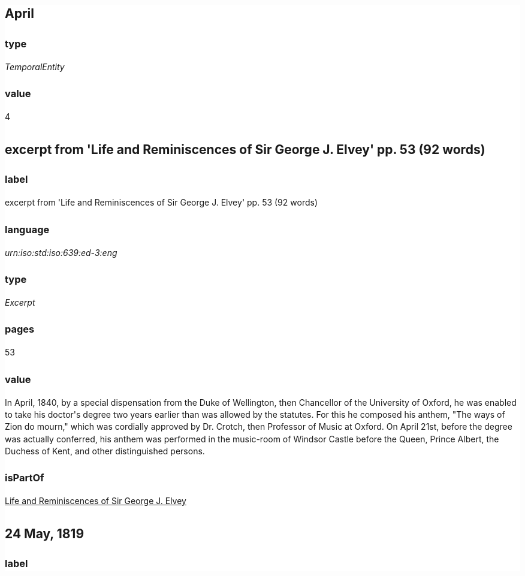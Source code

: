 ## April

### type


*TemporalEntity*

### value


4

## excerpt from 'Life and Reminiscences of Sir George J. Elvey' pp. 53 (92 words)

### label


excerpt from 'Life and Reminiscences of Sir George J. Elvey' pp. 53 (92 words)

### language


*urn:iso:std:iso:639:ed-3:eng*

### type


*Excerpt*

### pages


53

### value


<p>In April, 1840, by a special dispensation from the Duke of Wellington, then Chancellor of the University of Oxford, he was enabled to take his doctor's degree two years earlier than was allowed by the statutes. For this he composed his anthem, "The ways of Zion do mourn," which was cordially approved by Dr. Crotch, then Professor of Music at Oxford. On April 21st, before the degree was actually conferred, his anthem was performed in the music-room of Windsor Castle before the Queen, Prince Albert, the Duchess of Kent, and other distinguished persons.</p>

### isPartOf


[Life and Reminiscences of Sir George J. Elvey](#Life-and-Reminiscences-of-Sir-George-J.-Elvey)

## 24 May, 1819

### label
